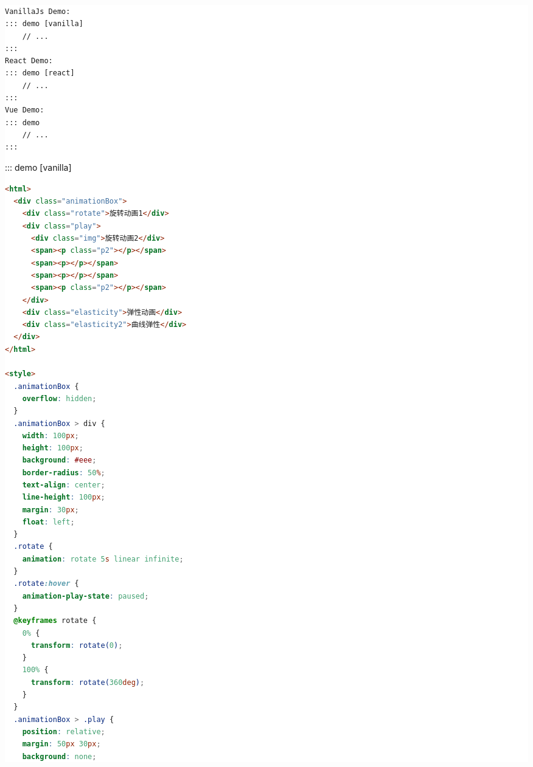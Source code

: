```
VanillaJs Demo:
::: demo [vanilla]
	// ...
:::
React Demo:
::: demo [react]
	// ...
:::
Vue Demo:
::: demo
	// ...
:::
```

::: demo [vanilla]

```html
<html>
  <div class="animationBox">
    <div class="rotate">旋转动画1</div>
    <div class="play">
      <div class="img">旋转动画2</div>
      <span><p class="p2"></p></span>
      <span><p></p></span>
      <span><p></p></span>
      <span><p class="p2"></p></span>
    </div>
    <div class="elasticity">弹性动画</div>
    <div class="elasticity2">曲线弹性</div>
  </div>
</html>

<style>
  .animationBox {
    overflow: hidden;
  }
  .animationBox > div {
    width: 100px;
    height: 100px;
    background: #eee;
    border-radius: 50%;
    text-align: center;
    line-height: 100px;
    margin: 30px;
    float: left;
  }
  .rotate {
    animation: rotate 5s linear infinite;
  }
  .rotate:hover {
    animation-play-state: paused;
  }
  @keyframes rotate {
    0% {
      transform: rotate(0);
    }
    100% {
      transform: rotate(360deg);
    }
  }
  .animationBox > .play {
    position: relative;
    margin: 50px 30px;
    background: none;
```